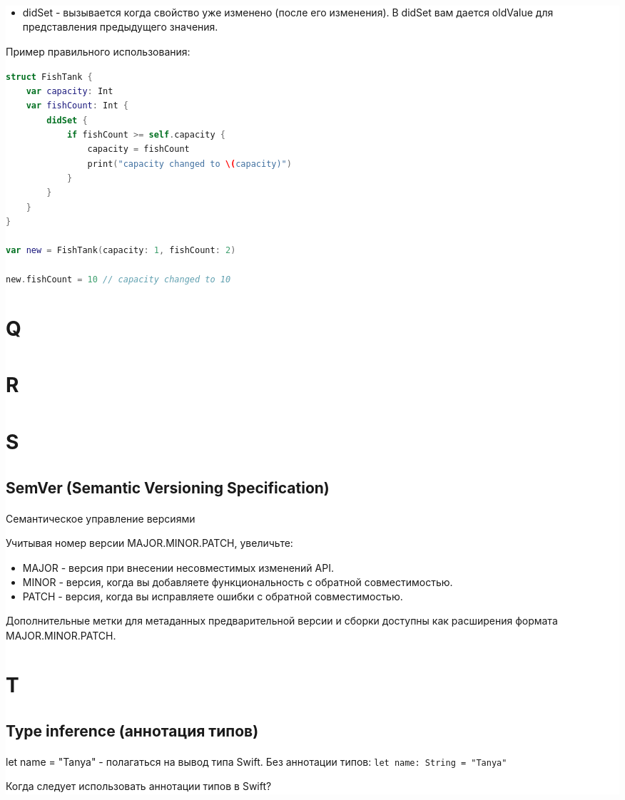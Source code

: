 * didSet - вызывается когда свойство уже изменено (после его изменения). В didSet вам дается oldValue для представления предыдущего значения.

Пример правильного использования:

```swift
struct FishTank {
    var capacity: Int
    var fishCount: Int {
        didSet {
            if fishCount >= self.capacity {
                capacity = fishCount
                print("capacity changed to \(capacity)")
            }
        }
    }
}

var new = FishTank(capacity: 1, fishCount: 2)

new.fishCount = 10 // capacity changed to 10
```

# Q 
# R 
# S 

## SemVer (Semantic Versioning Specification)

Семантическое управление версиями

Учитывая номер версии MAJOR.MINOR.PATCH, увеличьте:

* MAJOR - версия при внесении несовместимых изменений API.
* MINOR - версия, когда вы добавляете функциональность с обратной совместимостью.
* PATCH - версия, когда вы исправляете ошибки с обратной совместимостью.

Дополнительные метки для метаданных предварительной версии и сборки доступны как расширения формата MAJOR.MINOR.PATCH.


# T

## Type inference (аннотация типов)

let name = "Tanya" - полагаться на вывод типа Swift. Без аннотации типов: `let name: String = "Tanya"`

Когда следует использовать аннотации типов в Swift?

